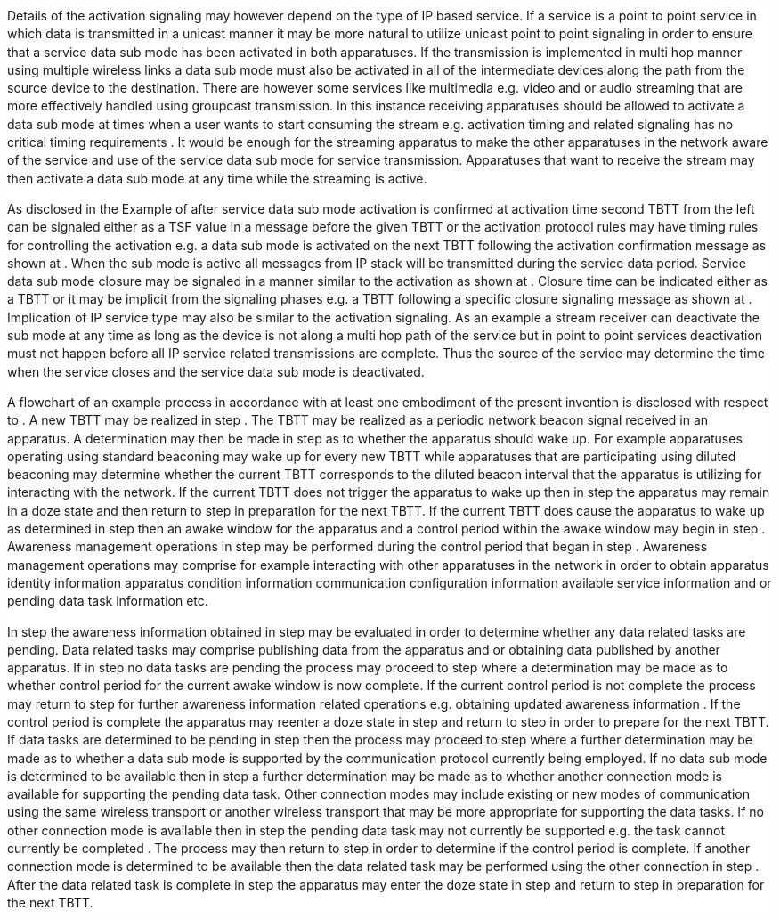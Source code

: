 Details of the activation signaling may however depend on the type of IP based service. If a service is a point to point service in which data is transmitted in a unicast manner it may be more natural to utilize unicast point to point signaling in order to ensure that a service data sub mode has been activated in both apparatuses. If the transmission is implemented in multi hop manner using multiple wireless links a data sub mode must also be activated in all of the intermediate devices along the path from the source device to the destination. There are however some services like multimedia e.g. video and or audio streaming that are more effectively handled using groupcast transmission. In this instance receiving apparatuses should be allowed to activate a data sub mode at times when a user wants to start consuming the stream e.g. activation timing and related signaling has no critical timing requirements . It would be enough for the streaming apparatus to make the other apparatuses in the network aware of the service and use of the service data sub mode for service transmission. Apparatuses that want to receive the stream may then activate a data sub mode at any time while the streaming is active.

As disclosed in the Example of after service data sub mode activation is confirmed at activation time second TBTT from the left can be signaled either as a TSF value in a message before the given TBTT or the activation protocol rules may have timing rules for controlling the activation e.g. a data sub mode is activated on the next TBTT following the activation confirmation message as shown at . When the sub mode is active all messages from IP stack will be transmitted during the service data period. Service data sub mode closure may be signaled in a manner similar to the activation as shown at . Closure time can be indicated either as a TBTT or it may be implicit from the signaling phases e.g. a TBTT following a specific closure signaling message as shown at . Implication of IP service type may also be similar to the activation signaling. As an example a stream receiver can deactivate the sub mode at any time as long as the device is not along a multi hop path of the service but in point to point services deactivation must not happen before all IP service related transmissions are complete. Thus the source of the service may determine the time when the service closes and the service data sub mode is deactivated.

A flowchart of an example process in accordance with at least one embodiment of the present invention is disclosed with respect to . A new TBTT may be realized in step . The TBTT may be realized as a periodic network beacon signal received in an apparatus. A determination may then be made in step as to whether the apparatus should wake up. For example apparatuses operating using standard beaconing may wake up for every new TBTT while apparatuses that are participating using diluted beaconing may determine whether the current TBTT corresponds to the diluted beacon interval that the apparatus is utilizing for interacting with the network. If the current TBTT does not trigger the apparatus to wake up then in step the apparatus may remain in a doze state and then return to step in preparation for the next TBTT. If the current TBTT does cause the apparatus to wake up as determined in step then an awake window for the apparatus and a control period within the awake window may begin in step . Awareness management operations in step may be performed during the control period that began in step . Awareness management operations may comprise for example interacting with other apparatuses in the network in order to obtain apparatus identity information apparatus condition information communication configuration information available service information and or pending data task information etc.

In step the awareness information obtained in step may be evaluated in order to determine whether any data related tasks are pending. Data related tasks may comprise publishing data from the apparatus and or obtaining data published by another apparatus. If in step no data tasks are pending the process may proceed to step where a determination may be made as to whether control period for the current awake window is now complete. If the current control period is not complete the process may return to step for further awareness information related operations e.g. obtaining updated awareness information . If the control period is complete the apparatus may reenter a doze state in step and return to step in order to prepare for the next TBTT. If data tasks are determined to be pending in step then the process may proceed to step where a further determination may be made as to whether a data sub mode is supported by the communication protocol currently being employed. If no data sub mode is determined to be available then in step a further determination may be made as to whether another connection mode is available for supporting the pending data task. Other connection modes may include existing or new modes of communication using the same wireless transport or another wireless transport that may be more appropriate for supporting the data tasks. If no other connection mode is available then in step the pending data task may not currently be supported e.g. the task cannot currently be completed . The process may then return to step in order to determine if the control period is complete. If another connection mode is determined to be available then the data related task may be performed using the other connection in step . After the data related task is complete in step the apparatus may enter the doze state in step and return to step in preparation for the next TBTT.
